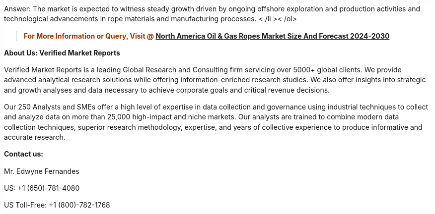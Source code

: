 Answer: The market is expected to witness steady growth driven by ongoing offshore exploration and production activities and technological advancements in rope materials and manufacturing processes.  < /li >< /ol></p><blockquote><p><span style="color: #993300;"><strong>For More Information or Query, Visit @ <a href="https://www.verifiedmarketreports.com/product/oil-gas-ropes-market/">North America Oil & Gas Ropes Market Size And Forecast 2024-2030</a></strong></span></p></blockquote><p><strong>About Us: Verified Market Reports</strong></p><p>Verified Market Reports is a leading Global Research and Consulting firm servicing over 5000+ global clients. We provide advanced analytical research solutions while offering information-enriched research studies. We also offer insights into strategic and growth analyses and data necessary to achieve corporate goals and critical revenue decisions.</p><p>Our 250 Analysts and SMEs offer a high level of expertise in data collection and governance using industrial techniques to collect and analyze data on more than 25,000 high-impact and niche markets. Our analysts are trained to combine modern data collection techniques, superior research methodology, expertise, and years of collective experience to produce informative and accurate research.</p><p><strong>Contact us:</strong></p><p>Mr. Edwyne Fernandes</p><p>US: +1 (650)-781-4080</p><p>US Toll-Free: +1 (800)-782-1768</p>
